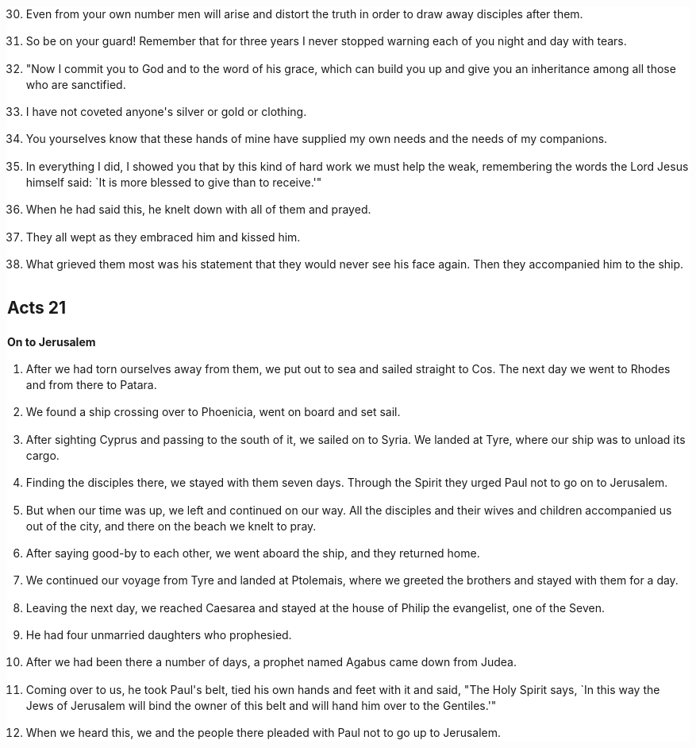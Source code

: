 30. Even from your own number men will arise and distort the truth in order to draw away disciples after them.

31. So be on your guard! Remember that for three years I never stopped warning each of you night and day with tears.

32. "Now I commit you to God and to the word of his grace, which can build you up and give you an inheritance among all those who are sanctified.

33. I have not coveted anyone's silver or gold or clothing.

34. You yourselves know that these hands of mine have supplied my own needs and the needs of my companions.

35. In everything I did, I showed you that by this kind of hard work we must help the weak, remembering the words the Lord Jesus himself said: `It is more blessed to give than to receive.'"

36. When he had said this, he knelt down with all of them and prayed.

37. They all wept as they embraced him and kissed him.

38. What grieved them most was his statement that they would never see his face again. Then they accompanied him to the ship.

## Acts 21

__On to Jerusalem__

1. After we had torn ourselves away from them, we put out to sea and sailed straight to Cos. The next day we went to Rhodes and from there to Patara.

2. We found a ship crossing over to Phoenicia, went on board and set sail.

3. After sighting Cyprus and passing to the south of it, we sailed on to Syria. We landed at Tyre, where our ship was to unload its cargo.

4. Finding the disciples there, we stayed with them seven days. Through the Spirit they urged Paul not to go on to Jerusalem.

5. But when our time was up, we left and continued on our way. All the disciples and their wives and children accompanied us out of the city, and there on the beach we knelt to pray.

6. After saying good-by to each other, we went aboard the ship, and they returned home.

7. We continued our voyage from Tyre and landed at Ptolemais, where we greeted the brothers and stayed with them for a day.

8. Leaving the next day, we reached Caesarea and stayed at the house of Philip the evangelist, one of the Seven.

9. He had four unmarried daughters who prophesied.

10. After we had been there a number of days, a prophet named Agabus came down from Judea.

11. Coming over to us, he took Paul's belt, tied his own hands and feet with it and said, "The Holy Spirit says, `In this way the Jews of Jerusalem will bind the owner of this belt and will hand him over to the Gentiles.'"

12. When we heard this, we and the people there pleaded with Paul not to go up to Jerusalem.
